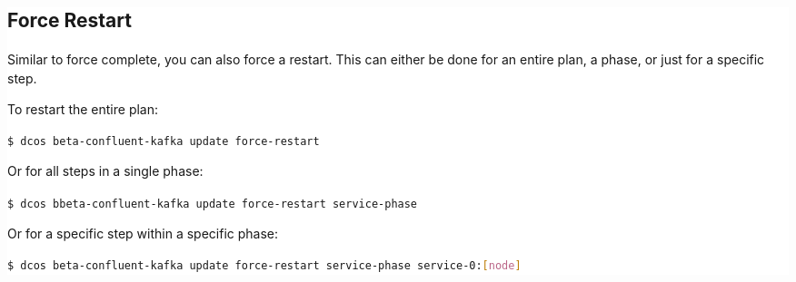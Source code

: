 ## Force Restart

Similar to force complete, you can also force a restart. This can either be done for an entire plan, a phase, or just for a specific step.

To restart the entire plan:
```bash
$ dcos beta-confluent-kafka update force-restart
```

Or for all steps in a single phase:
```bash
$ dcos bbeta-confluent-kafka update force-restart service-phase
```

Or for a specific step within a specific phase:
```bash
$ dcos beta-confluent-kafka update force-restart service-phase service-0:[node]
```



